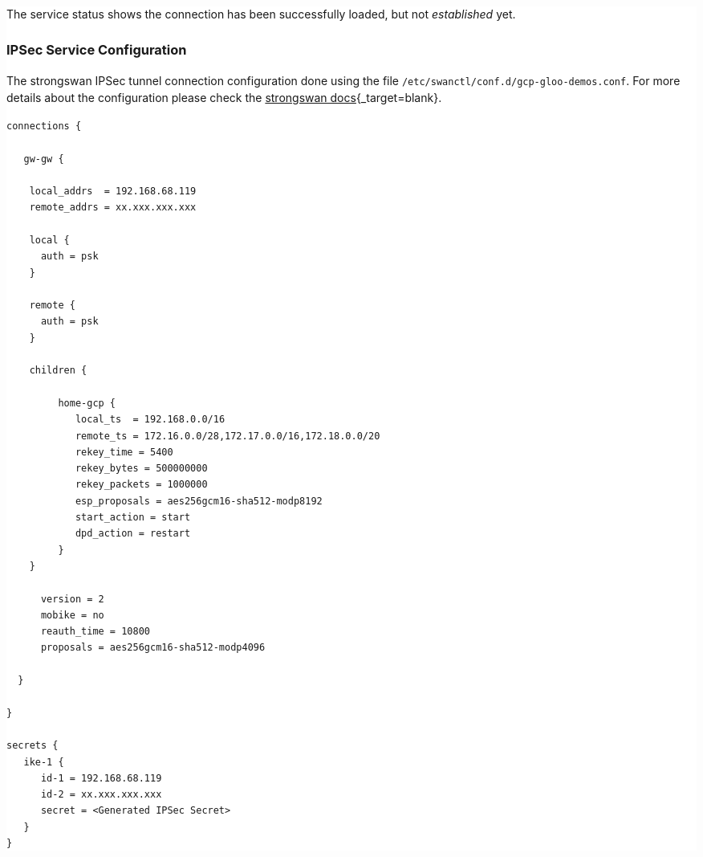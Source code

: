 The service status shows the connection has been successfully loaded, but not *established* yet.

### IPSec Service Configuration

The strongswan IPSec tunnel connection configuration done using the file `/etc/swanctl/conf.d/gcp-gloo-demos.conf`. For more details about the configuration please check the [strongswan docs](https://wiki.strongswan.org/projects/strongswan/wiki/Swanctlconf){_target=blank}.

```ApacheConf
connections {

   gw-gw {

    local_addrs  = 192.168.68.119
    remote_addrs = xx.xxx.xxx.xxx

    local {
      auth = psk
    }

    remote {
      auth = psk
    }

    children {

         home-gcp {
            local_ts  = 192.168.0.0/16
            remote_ts = 172.16.0.0/28,172.17.0.0/16,172.18.0.0/20
            rekey_time = 5400
            rekey_bytes = 500000000
            rekey_packets = 1000000
            esp_proposals = aes256gcm16-sha512-modp8192
            start_action = start
            dpd_action = restart
         }
    }

      version = 2
      mobike = no
      reauth_time = 10800
      proposals = aes256gcm16-sha512-modp4096

  }

}

secrets {
   ike-1 {
      id-1 = 192.168.68.119
      id-2 = xx.xxx.xxx.xxx
      secret = <Generated IPSec Secret>
   }
}
```

